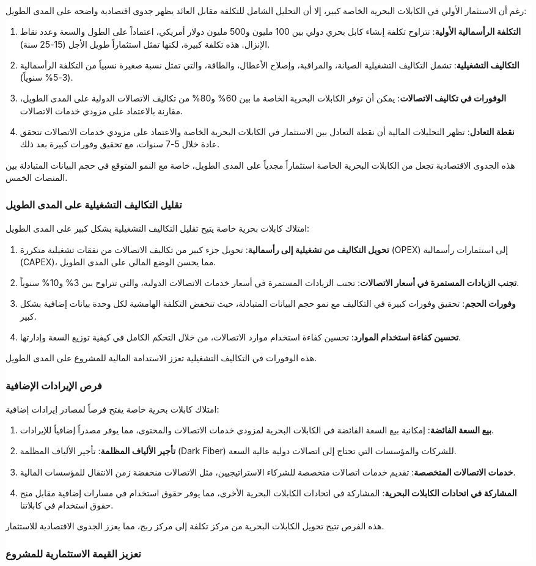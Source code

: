 رغم أن الاستثمار الأولي في الكابلات البحرية الخاصة كبير، إلا أن التحليل الشامل للتكلفة مقابل العائد يظهر جدوى اقتصادية واضحة على المدى الطويل:

1. **التكلفة الرأسمالية الأولية**: تتراوح تكلفة إنشاء كابل بحري دولي بين 100 مليون و500 مليون دولار أمريكي، اعتماداً على الطول والسعة وعدد نقاط الإنزال. هذه تكلفة كبيرة، لكنها تمثل استثماراً طويل الأجل (15-25 سنة).

2. **التكاليف التشغيلية**: تشمل التكاليف التشغيلية الصيانة، والمراقبة، وإصلاح الأعطال، والطاقة، والتي تمثل نسبة صغيرة نسبياً من التكلفة الرأسمالية (3-5% سنوياً).

3. **الوفورات في تكاليف الاتصالات**: يمكن أن توفر الكابلات البحرية الخاصة ما بين 60% و80% من تكاليف الاتصالات الدولية على المدى الطويل، مقارنة بالاعتماد على مزودي خدمات الاتصالات.

4. **نقطة التعادل**: تظهر التحليلات المالية أن نقطة التعادل بين الاستثمار في الكابلات البحرية الخاصة والاعتماد على مزودي خدمات الاتصالات تتحقق عادة خلال 5-7 سنوات، مع تحقيق وفورات كبيرة بعد ذلك.

هذه الجدوى الاقتصادية تجعل من الكابلات البحرية الخاصة استثماراً مجدياً على المدى الطويل، خاصة مع النمو المتوقع في حجم البيانات المتبادلة بين المنصات الخمس.

### تقليل التكاليف التشغيلية على المدى الطويل

امتلاك كابلات بحرية خاصة يتيح تقليل التكاليف التشغيلية بشكل كبير على المدى الطويل:

1. **تحويل التكاليف من تشغيلية إلى رأسمالية**: تحويل جزء كبير من تكاليف الاتصالات من نفقات تشغيلية متكررة (OPEX) إلى استثمارات رأسمالية (CAPEX)، مما يحسن الوضع المالي على المدى الطويل.

2. **تجنب الزيادات المستمرة في أسعار الاتصالات**: تجنب الزيادات المستمرة في أسعار خدمات الاتصالات الدولية، والتي تتراوح بين 3% و10% سنوياً.

3. **وفورات الحجم**: تحقيق وفورات كبيرة في التكاليف مع نمو حجم البيانات المتبادلة، حيث تنخفض التكلفة الهامشية لكل وحدة بيانات إضافية بشكل كبير.

4. **تحسين كفاءة استخدام الموارد**: تحسين كفاءة استخدام موارد الاتصالات، من خلال التحكم الكامل في كيفية توزيع السعة وإدارتها.

هذه الوفورات في التكاليف التشغيلية تعزز الاستدامة المالية للمشروع على المدى الطويل.

### فرص الإيرادات الإضافية

امتلاك كابلات بحرية خاصة يفتح فرصاً لمصادر إيرادات إضافية:

1. **بيع السعة الفائضة**: إمكانية بيع السعة الفائضة في الكابلات البحرية لمزودي خدمات الاتصالات والمحتوى، مما يوفر مصدراً إضافياً للإيرادات.

2. **تأجير الألياف المظلمة**: تأجير الألياف المظلمة (Dark Fiber) للشركات والمؤسسات التي تحتاج إلى اتصالات دولية عالية السعة.

3. **خدمات الاتصالات المتخصصة**: تقديم خدمات اتصالات متخصصة للشركاء الاستراتيجيين، مثل الاتصالات منخفضة زمن الانتقال للمؤسسات المالية.

4. **المشاركة في اتحادات الكابلات البحرية**: المشاركة في اتحادات الكابلات البحرية الأخرى، مما يوفر حقوق استخدام في مسارات إضافية مقابل منح حقوق استخدام في كابلاتنا.

هذه الفرص تتيح تحويل الكابلات البحرية من مركز تكلفة إلى مركز ربح، مما يعزز الجدوى الاقتصادية للاستثمار.

### تعزيز القيمة الاستثمارية للمشروع

